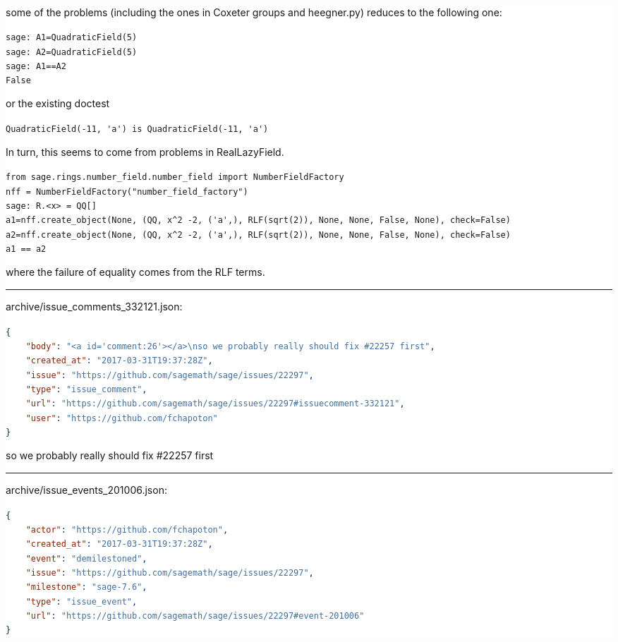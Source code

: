 <a id='comment:25'></a>
some of the problems (including the ones in Coxeter groups and heegner.py) reduces to the following one:

```
sage: A1=QuadraticField(5)
sage: A2=QuadraticField(5)
sage: A1==A2
False
```
or the existing doctest

```
QuadraticField(-11, 'a') is QuadraticField(-11, 'a')
```
In turn, this seems to come from problems in RealLazyField.

```
from sage.rings.number_field.number_field import NumberFieldFactory
nff = NumberFieldFactory("number_field_factory")
sage: R.<x> = QQ[]
a1=nff.create_object(None, (QQ, x^2 -2, ('a',), RLF(sqrt(2)), None, None, False, None), check=False)
a2=nff.create_object(None, (QQ, x^2 -2, ('a',), RLF(sqrt(2)), None, None, False, None), check=False)
a1 == a2
```
where the failure of equality comes from the RLF terms.



---

archive/issue_comments_332121.json:
```json
{
    "body": "<a id='comment:26'></a>\nso we probably really should fix #22257 first",
    "created_at": "2017-03-31T19:37:28Z",
    "issue": "https://github.com/sagemath/sage/issues/22297",
    "type": "issue_comment",
    "url": "https://github.com/sagemath/sage/issues/22297#issuecomment-332121",
    "user": "https://github.com/fchapoton"
}
```

<a id='comment:26'></a>
so we probably really should fix #22257 first



---

archive/issue_events_201006.json:
```json
{
    "actor": "https://github.com/fchapoton",
    "created_at": "2017-03-31T19:37:28Z",
    "event": "demilestoned",
    "issue": "https://github.com/sagemath/sage/issues/22297",
    "milestone": "sage-7.6",
    "type": "issue_event",
    "url": "https://github.com/sagemath/sage/issues/22297#event-201006"
}
```
